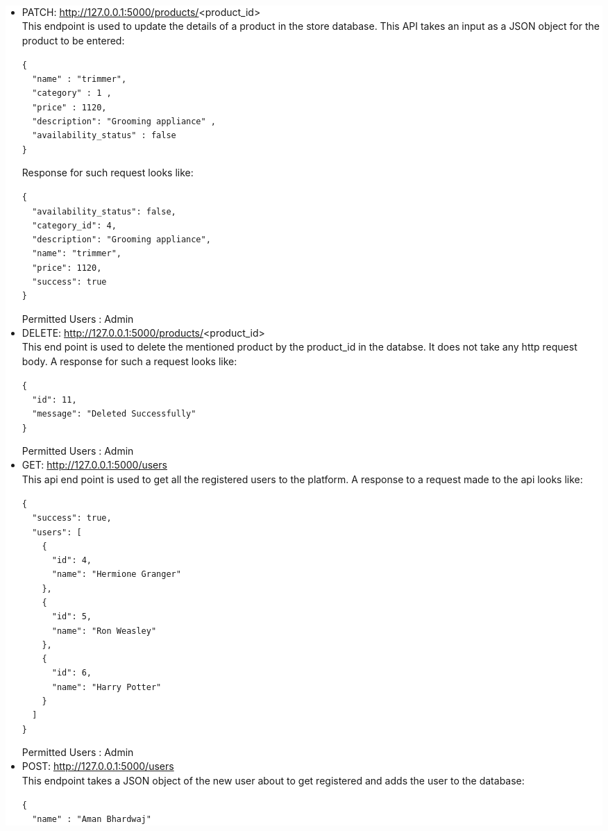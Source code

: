   * PATCH: http://127.0.0.1:5000/products/<product_id>  
    This endpoint is used to update the details of a product in the store database. This API takes an input as a JSON object for the product to be entered:   
    ```
    {
      "name" : "trimmer", 
      "category" : 1 , 
      "price" : 1120, 
      "description": "Grooming appliance" , 
      "availability_status" : false
    }
    ```
    Response for such request looks like:
    ```
    {
      "availability_status": false, 
      "category_id": 4, 
      "description": "Grooming appliance", 
      "name": "trimmer", 
      "price": 1120, 
      "success": true
    }
    ```
    Permitted Users : Admin  
  * DELETE: http://127.0.0.1:5000/products/<product_id>  
    This end point is used to delete the mentioned product by the product_id in the databse. It does not take any http request  
    body. A response for such a request looks like:  
    ```
    {
      "id": 11, 
      "message": "Deleted Successfully"
    }
    ```
    Permitted Users : Admin  
  * GET: http://127.0.0.1:5000/users  
    This api end point is used to get all the registered users to the platform. A response to a request made to the api looks like:  
    ```
    {
      "success": true, 
      "users": [
        {
          "id": 4, 
          "name": "Hermione Granger"
        }, 
        {
          "id": 5, 
          "name": "Ron Weasley"
        }, 
        {
          "id": 6, 
          "name": "Harry Potter"
        }
      ]
    }
    ```
    Permitted Users : Admin  
  * POST: http://127.0.0.1:5000/users  
    This endpoint takes a JSON object of the new user about to get registered and adds the user to the database:  
    ```
    {
      "name" : "Aman Bhardwaj"
